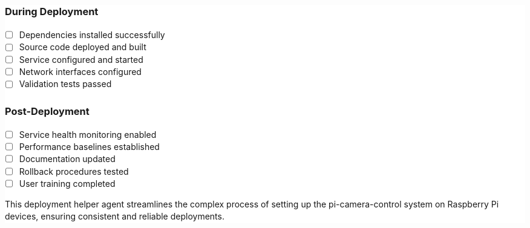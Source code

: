### During Deployment
- [ ] Dependencies installed successfully
- [ ] Source code deployed and built
- [ ] Service configured and started
- [ ] Network interfaces configured
- [ ] Validation tests passed

### Post-Deployment
- [ ] Service health monitoring enabled
- [ ] Performance baselines established
- [ ] Documentation updated
- [ ] Rollback procedures tested
- [ ] User training completed

This deployment helper agent streamlines the complex process of setting up the pi-camera-control system on Raspberry Pi devices, ensuring consistent and reliable deployments.